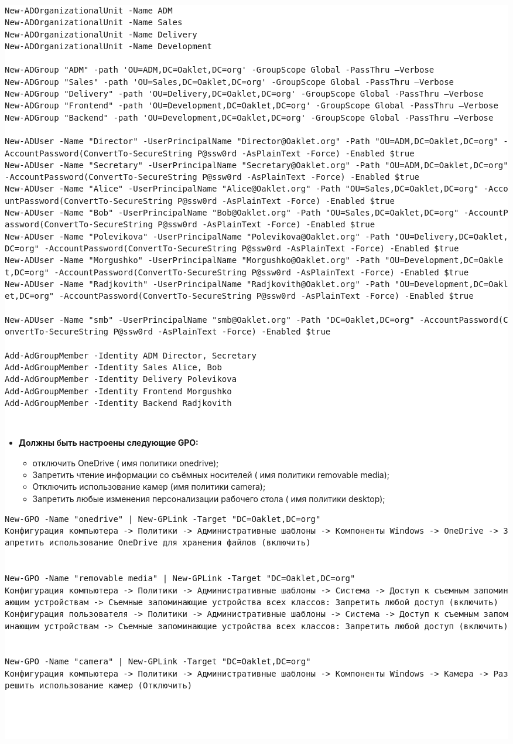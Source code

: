 
<pre>
New-ADOrganizationalUnit -Name ADM
New-ADOrganizationalUnit -Name Sales
New-ADOrganizationalUnit -Name Delivery
New-ADOrganizationalUnit -Name Development

New-ADGroup "ADM" -path 'OU=ADM,DC=Oaklet,DC=org' -GroupScope Global -PassThru –Verbose
New-ADGroup "Sales" -path 'OU=Sales,DC=Oaklet,DC=org' -GroupScope Global -PassThru –Verbose
New-ADGroup "Delivery" -path 'OU=Delivery,DC=Oaklet,DC=org' -GroupScope Global -PassThru –Verbose
New-ADGroup "Frontend" -path 'OU=Development,DC=Oaklet,DC=org' -GroupScope Global -PassThru –Verbose
New-ADGroup "Backend" -path 'OU=Development,DC=Oaklet,DC=org' -GroupScope Global -PassThru –Verbose

New-ADUser -Name "Director" -UserPrincipalName "Director@Oaklet.org" -Path "OU=ADM,DC=Oaklet,DC=org" -AccountPassword(ConvertTo-SecureString P@ssw0rd -AsPlainText -Force) -Enabled $true
New-ADUser -Name "Secretary" -UserPrincipalName "Secretary@Oaklet.org" -Path "OU=ADM,DC=Oaklet,DC=org" -AccountPassword(ConvertTo-SecureString P@ssw0rd -AsPlainText -Force) -Enabled $true
New-ADUser -Name "Alice" -UserPrincipalName "Alice@Oaklet.org" -Path "OU=Sales,DC=Oaklet,DC=org" -AccountPassword(ConvertTo-SecureString P@ssw0rd -AsPlainText -Force) -Enabled $true
New-ADUser -Name "Bob" -UserPrincipalName "Bob@Oaklet.org" -Path "OU=Sales,DC=Oaklet,DC=org" -AccountPassword(ConvertTo-SecureString P@ssw0rd -AsPlainText -Force) -Enabled $true
New-ADUser -Name "Polevikova" -UserPrincipalName "Polevikova@Oaklet.org" -Path "OU=Delivery,DC=Oaklet,DC=org" -AccountPassword(ConvertTo-SecureString P@ssw0rd -AsPlainText -Force) -Enabled $true
New-ADUser -Name "Morgushko" -UserPrincipalName "Morgushko@Oaklet.org" -Path "OU=Development,DC=Oaklet,DC=org" -AccountPassword(ConvertTo-SecureString P@ssw0rd -AsPlainText -Force) -Enabled $true
New-ADUser -Name "Radjkovith" -UserPrincipalName "Radjkovith@Oaklet.org" -Path "OU=Development,DC=Oaklet,DC=org" -AccountPassword(ConvertTo-SecureString P@ssw0rd -AsPlainText -Force) -Enabled $true

New-ADUser -Name "smb" -UserPrincipalName "smb@Oaklet.org" -Path "DC=Oaklet,DC=org" -AccountPassword(ConvertTo-SecureString P@ssw0rd -AsPlainText -Force) -Enabled $true

Add-AdGroupMember -Identity ADM Director, Secretary
Add-AdGroupMember -Identity Sales Alice, Bob
Add-AdGroupMember -Identity Delivery Polevikova
Add-AdGroupMember -Identity Frontend Morgushko
Add-AdGroupMember -Identity Backend Radjkovith
</pre>
<br>

<ul>
    <li><strong>Должны быть настроены следующие GPO:</strong></li>
    <ul>
        <li>отключить OneDrive ( имя политики onedrive);</li>
        <li>Запретить чтение информации со съёмных носителей ( имя политики removable media);</li>
        <li>Отключить использование камер (имя политики camera);</li>
        <li>Запретить любые изменения персонализации рабочего стола ( имя политики desktop);</li>
    </ul>
</ul>
<pre>
New-GPO -Name "onedrive" | New-GPLink -Target "DC=Oaklet,DC=org"
Конфигурация компьютера -> Политики -> Административные шаблоны -> Компоненты Windows -> OneDrive -> Запретить использование OneDrive для хранения файлов (включить)
<br>
New-GPO -Name "removable media" | New-GPLink -Target "DC=Oaklet,DC=org"
Конфигурация компьютера -> Политики -> Административные шаблоны -> Система -> Доступ к съемным запоминающим устройствам -> Съемные запоминающие устройства всех классов: Запретить любой доступ (включить)
Конфигурация пользователя -> Политики -> Административные шаблоны -> Система -> Доступ к съемным запоминающим устройствам -> Съемные запоминающие устройства всех классов: Запретить любой доступ (включить)
<br>
New-GPO -Name "camera" | New-GPLink -Target "DC=Oaklet,DC=org"
Конфигурация компьютера -> Политики -> Административные шаблоны -> Компоненты Windows -> Камера -> Разрешить использование камер (Отключить)
<br>